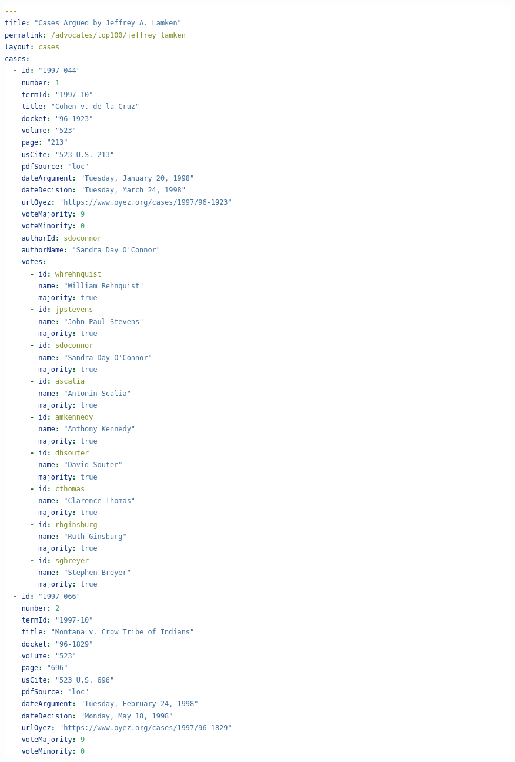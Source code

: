```yaml
---
title: "Cases Argued by Jeffrey A. Lamken"
permalink: /advocates/top100/jeffrey_lamken
layout: cases
cases:
  - id: "1997-044"
    number: 1
    termId: "1997-10"
    title: "Cohen v. de la Cruz"
    docket: "96-1923"
    volume: "523"
    page: "213"
    usCite: "523 U.S. 213"
    pdfSource: "loc"
    dateArgument: "Tuesday, January 20, 1998"
    dateDecision: "Tuesday, March 24, 1998"
    urlOyez: "https://www.oyez.org/cases/1997/96-1923"
    voteMajority: 9
    voteMinority: 0
    authorId: sdoconnor
    authorName: "Sandra Day O'Connor"
    votes:
      - id: whrehnquist
        name: "William Rehnquist"
        majority: true
      - id: jpstevens
        name: "John Paul Stevens"
        majority: true
      - id: sdoconnor
        name: "Sandra Day O'Connor"
        majority: true
      - id: ascalia
        name: "Antonin Scalia"
        majority: true
      - id: amkennedy
        name: "Anthony Kennedy"
        majority: true
      - id: dhsouter
        name: "David Souter"
        majority: true
      - id: cthomas
        name: "Clarence Thomas"
        majority: true
      - id: rbginsburg
        name: "Ruth Ginsburg"
        majority: true
      - id: sgbreyer
        name: "Stephen Breyer"
        majority: true
  - id: "1997-066"
    number: 2
    termId: "1997-10"
    title: "Montana v. Crow Tribe of Indians"
    docket: "96-1829"
    volume: "523"
    page: "696"
    usCite: "523 U.S. 696"
    pdfSource: "loc"
    dateArgument: "Tuesday, February 24, 1998"
    dateDecision: "Monday, May 18, 1998"
    urlOyez: "https://www.oyez.org/cases/1997/96-1829"
    voteMajority: 9
    voteMinority: 0
```